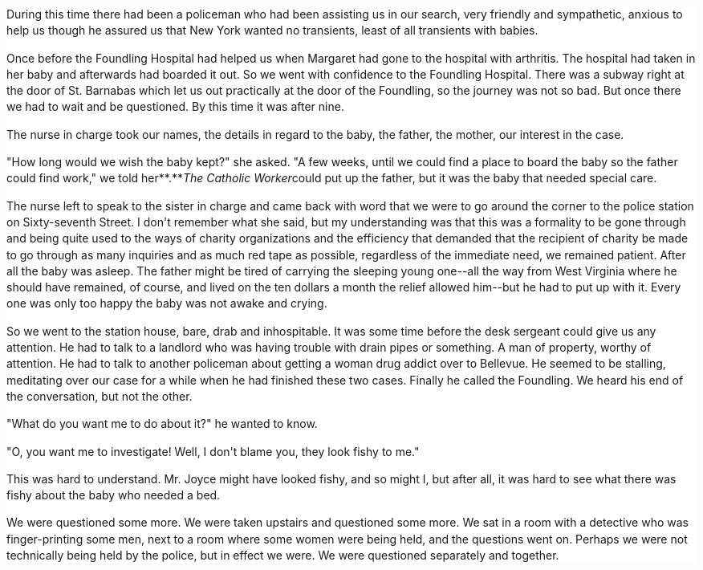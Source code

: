 During this time there had been a policeman who had been assisting us in
our search, very friendly and sympathetic, anxious to help us though he
assured us that New York wanted no transients, least of all transients
with babies.

Once before the Foundling Hospital had helped us when Margaret had gone
to the hospital with arthritis. The hospital had taken in her baby and
afterwards had boarded it out. So we went with confidence to the
Foundling Hospital. There was a subway right at the door of St. Barnabas
which let us out practically at the door of the Foundling, so the
journey was not so bad. But once there we had to wait and be questioned.
By this time it was after nine.

The nurse in charge took our names, the details in regard to the baby,
the father, the mother, our interest in the case.

"How long would we wish the baby kept?" she asked. "A few weeks, until
we could find a place to board the baby so the father could find work,"
we told her**.***The Catholic Worker*could put up the father, but it was
the baby that needed special care.

The nurse left to speak to the sister in charge and came back with word
that we were to go around the corner to the police station on
Sixty-seventh Street. I don't remember what she said, but my
understanding was that this was a formality to be gone through and being
quite used to the ways of charity organizations and the efficiency that
demanded that the recipient of charity be made to go through as many
inquiries and as much red tape as possible, regardless of the immediate
need, we remained patient. After all the baby was asleep. The father
might be tired of carrying the sleeping young one--all the way from West
Virginia where he should have remained, of course, and lived on the ten
dollars a month the relief allowed him--but he had to put up with it.
Every one was only too happy the baby was not awake and crying.

So we went to the station house, bare, drab and inhospitable. It was
some time before the desk sergeant could give us any attention. He had
to talk to a landlord who was having trouble with drain pipes or
something. A man of property, worthy of attention. He had to talk to
another policeman about getting a woman drug addict over to Bellevue. He
seemed to be stalling, meditating over our case for a while when he had
finished these two cases. Finally he called the Foundling. We heard his
end of the conversation, but not the other.

"What do you want me to do about it?" he wanted to know.

"O, you want me to investigate! Well, I don't blame you, they look fishy
to me."

This was hard to understand. Mr. Joyce might have looked fishy, and so
might I, but after all, it was hard to see what there was fishy about
the baby who needed a bed.

We were questioned some more. We were taken upstairs and questioned some
more. We sat in a room with a detective who was finger-printing some
men, next to a room where some women were being held, and the questions
went on. Perhaps we were not technically being held by the police, but
in effect we were. We were questioned separately and together.
